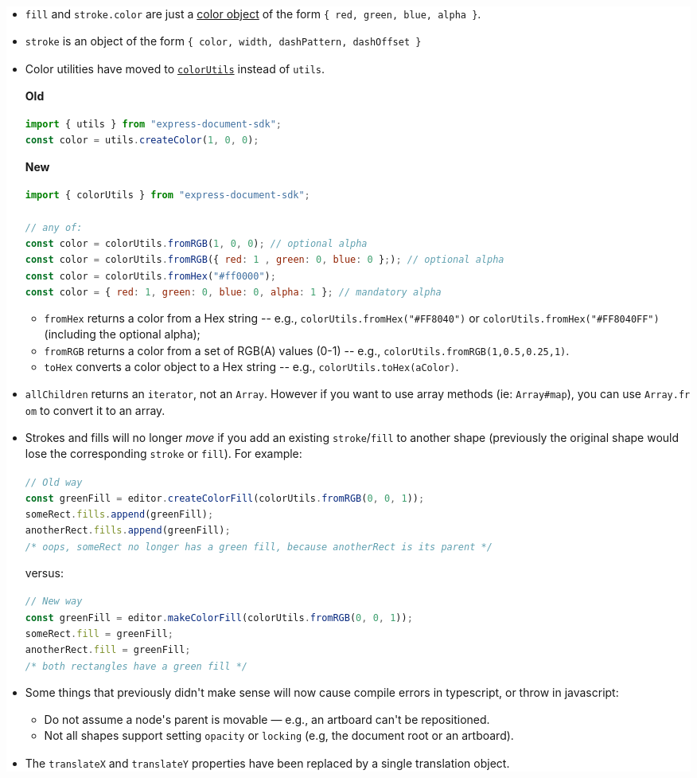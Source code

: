   - `fill` and `stroke.color` are just a [color object](../../references/document-sandbox/document-apis/interfaces/color.md) of the form `{ red, green, blue, alpha }`.
  - `stroke` is an object of the form `{ color, width, dashPattern, dashOffset }`

- Color utilities have moved to [`colorUtils`](../../references/document-sandbox/document-apis/classes/color-utils.md) instead of `utils`.

  **Old** 

  ```js
  import { utils } from "express-document-sdk";
  const color = utils.createColor(1, 0, 0);
  ```

  **New**

  ```js
  import { colorUtils } from "express-document-sdk";

  // any of:
  const color = colorUtils.fromRGB(1, 0, 0); // optional alpha
  const color = colorUtils.fromRGB({ red: 1 , green: 0, blue: 0 };); // optional alpha
  const color = colorUtils.fromHex("#ff0000");
  const color = { red: 1, green: 0, blue: 0, alpha: 1 }; // mandatory alpha
  ```

  - `fromHex` returns a color from a Hex string -- e.g., `colorUtils.fromHex("#FF8040")` or `colorUtils.fromHex("#FF8040FF")` (including the optional alpha);
  - `fromRGB` returns a color from a set of RGB(A) values (0-1) -- e.g., `colorUtils.fromRGB(1,0.5,0.25,1)`.
  - `toHex` converts a color object to a Hex string -- e.g., `colorUtils.toHex(aColor)`.

- `allChildren` returns an `iterator`, not an `Array`. However if you want to use array methods (ie: `Array#map`), you can use `Array.from` to convert it to an array.
- Strokes and fills will no longer _move_ if you add an existing `stroke`/`fill` to another shape (previously the original shape would lose the corresponding `stroke` or `fill`). For example:

  ```js
  // Old way
  const greenFill = editor.createColorFill(colorUtils.fromRGB(0, 0, 1));
  someRect.fills.append(greenFill);
  anotherRect.fills.append(greenFill);
  /* oops, someRect no longer has a green fill, because anotherRect is its parent */
  ```

  versus:

  ```js
  // New way
  const greenFill = editor.makeColorFill(colorUtils.fromRGB(0, 0, 1));
  someRect.fill = greenFill;
  anotherRect.fill = greenFill;
  /* both rectangles have a green fill */
  ```

- Some things that previously didn't make sense will now cause compile errors in typescript, or throw in javascript:
  - Do not assume a node's parent is movable — e.g., an artboard can't be repositioned.
  - Not all shapes support setting `opacity` or `locking` (e.g, the document root or an artboard).
- The `translateX` and `translateY` properties have been replaced by a single translation object.
